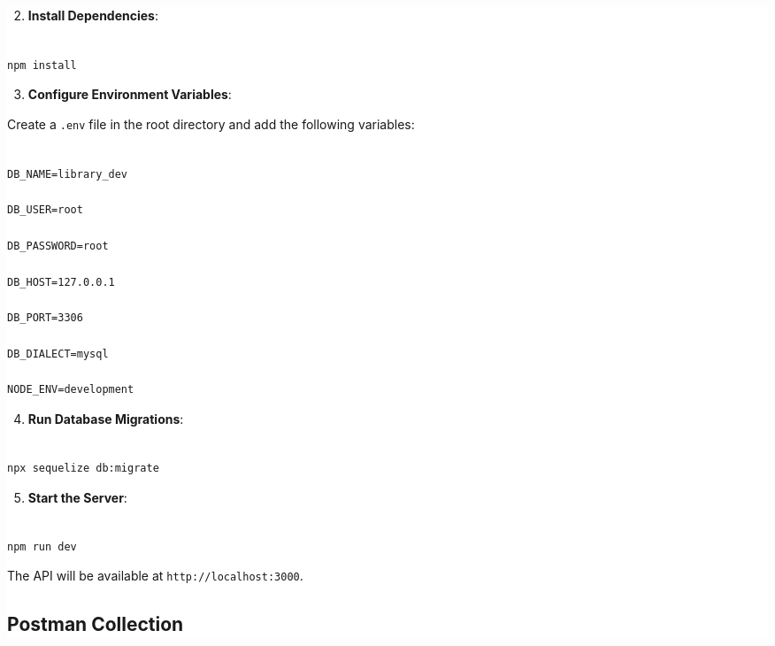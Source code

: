   

2.  **Install Dependencies**:

```bash

npm install

```

  

3.  **Configure Environment Variables**:

Create a `.env` file in the root directory and add the following variables:

```plaintext

DB_NAME=library_dev

DB_USER=root

DB_PASSWORD=root

DB_HOST=127.0.0.1

DB_PORT=3306

DB_DIALECT=mysql

NODE_ENV=development

```

  

4.  **Run Database Migrations**:

```bash

npx sequelize db:migrate

```

  

5.  **Start the Server**:

```bash

npm run dev

```

  

The API will be available at `http://localhost:3000`.

 

  

## Postman Collection
